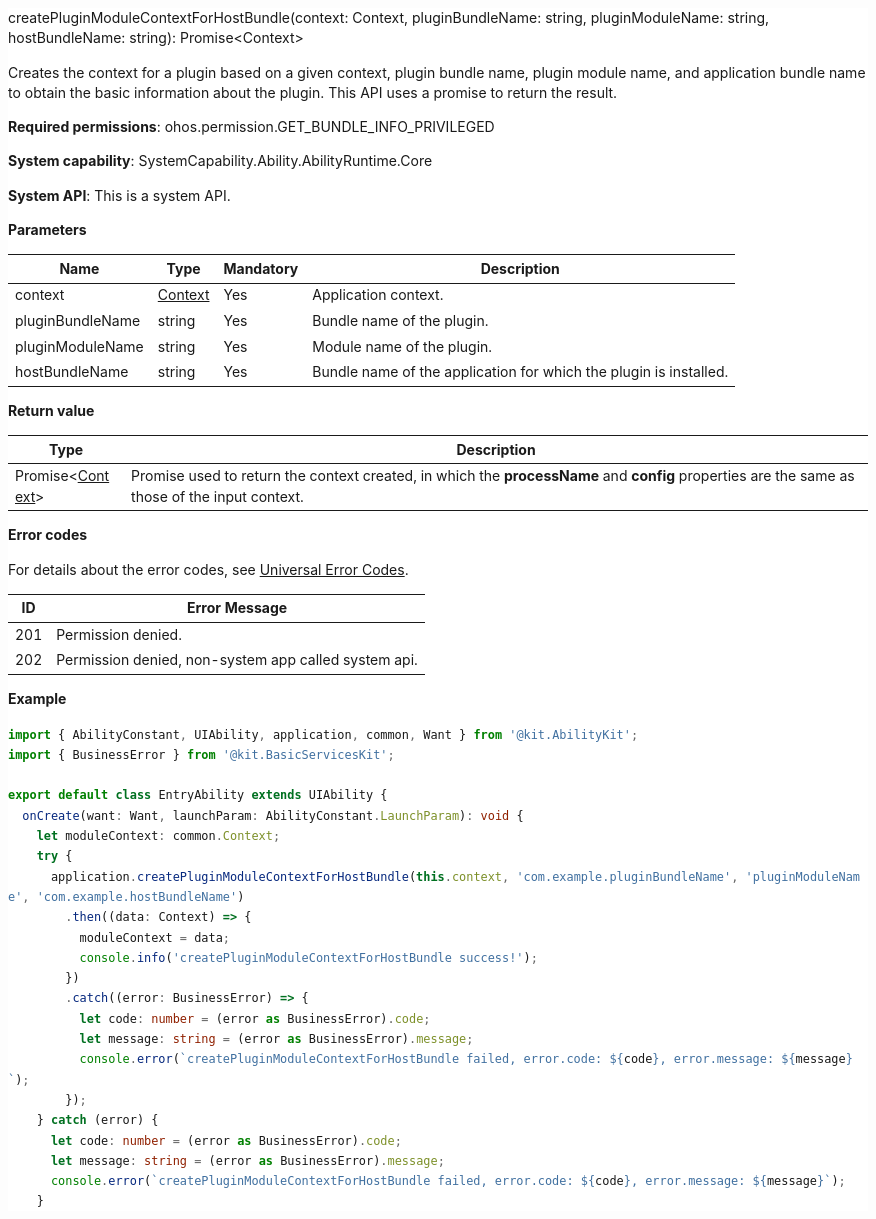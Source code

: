 createPluginModuleContextForHostBundle(context: Context, pluginBundleName: string, pluginModuleName: string, hostBundleName: string): Promise\<Context>

Creates the context for a plugin based on a given context, plugin bundle name, plugin module name, and application bundle name to obtain the basic information about the plugin. This API uses a promise to return the result.

**Required permissions**: ohos.permission.GET_BUNDLE_INFO_PRIVILEGED

**System capability**: SystemCapability.Ability.AbilityRuntime.Core

**System API**: This is a system API.

**Parameters**

| Name       | Type                                      | Mandatory  | Description            |
| --------- | ---------------------------------------- | ---- | -------------- |
| context | [Context](js-apis-inner-application-context.md) | Yes| Application context.|
| pluginBundleName | string | Yes| Bundle name of the plugin.|
| pluginModuleName | string | Yes| Module name of the plugin.|
| hostBundleName | string | Yes| Bundle name of the application for which the plugin is installed.|

**Return value**

| Type              | Description               |
| ------------------ | ------------------- |
| Promise\<[Context](js-apis-inner-application-context.md)> | Promise used to return the context created, in which the **processName** and **config** properties are the same as those of the input context.|

**Error codes**

For details about the error codes, see [Universal Error Codes](../errorcode-universal.md).

| ID| Error Message|
| ------- | -------- |
| 201      | Permission denied. |
| 202      | Permission denied, non-system app called system api. |

**Example**

```ts
import { AbilityConstant, UIAbility, application, common, Want } from '@kit.AbilityKit';
import { BusinessError } from '@kit.BasicServicesKit';

export default class EntryAbility extends UIAbility {
  onCreate(want: Want, launchParam: AbilityConstant.LaunchParam): void {
    let moduleContext: common.Context;
    try {
      application.createPluginModuleContextForHostBundle(this.context, 'com.example.pluginBundleName', 'pluginModuleName', 'com.example.hostBundleName')
        .then((data: Context) => {
          moduleContext = data;
          console.info('createPluginModuleContextForHostBundle success!');
        })
        .catch((error: BusinessError) => {
          let code: number = (error as BusinessError).code;
          let message: string = (error as BusinessError).message;
          console.error(`createPluginModuleContextForHostBundle failed, error.code: ${code}, error.message: ${message}`);
        });
    } catch (error) {
      let code: number = (error as BusinessError).code;
      let message: string = (error as BusinessError).message;
      console.error(`createPluginModuleContextForHostBundle failed, error.code: ${code}, error.message: ${message}`);
    }
```